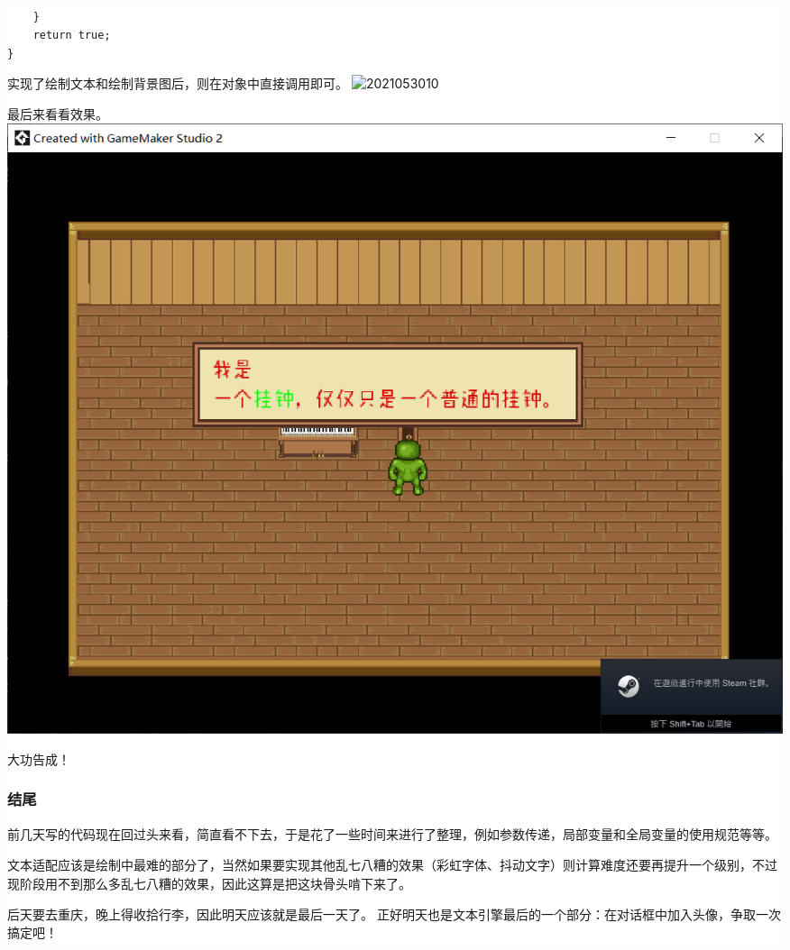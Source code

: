 ```
    }
    return true;
}
```

实现了绘制文本和绘制背景图后，则在对象中直接调用即可。
![2021053010](/assets/img/post/2021053010.png)

最后来看看效果。
![2021053011](/assets/img/post/2021053011.png)

大功告成！

### 结尾

前几天写的代码现在回过头来看，简直看不下去，于是花了一些时间来进行了整理，例如参数传递，局部变量和全局变量的使用规范等等。

文本适配应该是绘制中最难的部分了，当然如果要实现其他乱七八糟的效果（彩虹字体、抖动文字）则计算难度还要再提升一个级别，不过现阶段用不到那么多乱七八糟的效果，因此这算是把这块骨头啃下来了。

后天要去重庆，晚上得收拾行李，因此明天应该就是最后一天了。
正好明天也是文本引擎最后的一个部分：在对话框中加入头像，争取一次搞定吧！
